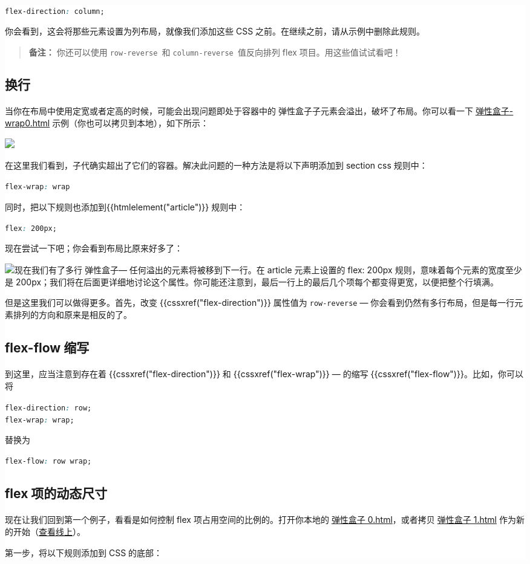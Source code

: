 ```css
flex-direction: column;
```

你会看到，这会将那些元素设置为列布局，就像我们添加这些 CSS 之前。在继续之前，请从示例中删除此规则。

> **备注：** 你还可以使用 `row-reverse `和 `column-reverse `值反向排列 flex 项目。用这些值试试看吧！

## 换行

当你在布局中使用定宽或者定高的时候，可能会出现问题即处于容器中的 弹性盒子子元素会溢出，破坏了布局。你可以看一下 [弹性盒子-wrap0.html](https://github.com/mdn/learning-area/blob/master/css/css-layout/flexbox/flexbox-wrap0.html) 示例（你也可以拷贝到本地），如下所示：

![](flexbox-example3.png)

在这里我们看到，子代确实超出了它们的容器。解决此问题的一种方法是将以下声明添加到 section css 规则中：

```css
flex-wrap: wrap
```

同时，把以下规则也添加到{{htmlelement("article")}} 规则中：

```css
flex: 200px;
```

现在尝试一下吧；你会看到布局比原来好多了：

![](flexbox-example4.png)现在我们有了多行 弹性盒子— 任何溢出的元素将被移到下一行。在 article 元素上设置的 flex: 200px 规则，意味着每个元素的宽度至少是 200px；我们将在后面更详细地讨论这个属性。你可能还注意到，最后一行上的最后几个项每个都变得更宽，以便把整个行填满。

但是这里我们可以做得更多。首先，改变 {{cssxref("flex-direction")}} 属性值为 `row-reverse` — 你会看到仍然有多行布局，但是每一行元素排列的方向和原来是相反的了。

## flex-flow 缩写

到这里，应当注意到存在着 {{cssxref("flex-direction")}} 和 {{cssxref("flex-wrap")}} — 的缩写 {{cssxref("flex-flow")}}。比如，你可以将

```css
flex-direction: row;
flex-wrap: wrap;
```

替换为

```css
flex-flow: row wrap;
```

## flex 项的动态尺寸

现在让我们回到第一个例子，看看是如何控制 flex 项占用空间的比例的。打开你本地的 [弹性盒子 0.html](https://github.com/mdn/learning-area/blob/master/css/css-layout/flexbox/flexbox0.html)，或者拷贝 [弹性盒子 1.html](https://github.com/mdn/learning-area/blob/master/css/css-layout/flexbox/flexbox1.html) 作为新的开始（[查看线上](http://mdn.github.io/learning-area/css/css-layout/flexbox/flexbox1.html)）。

第一步，将以下规则添加到 CSS 的底部：
